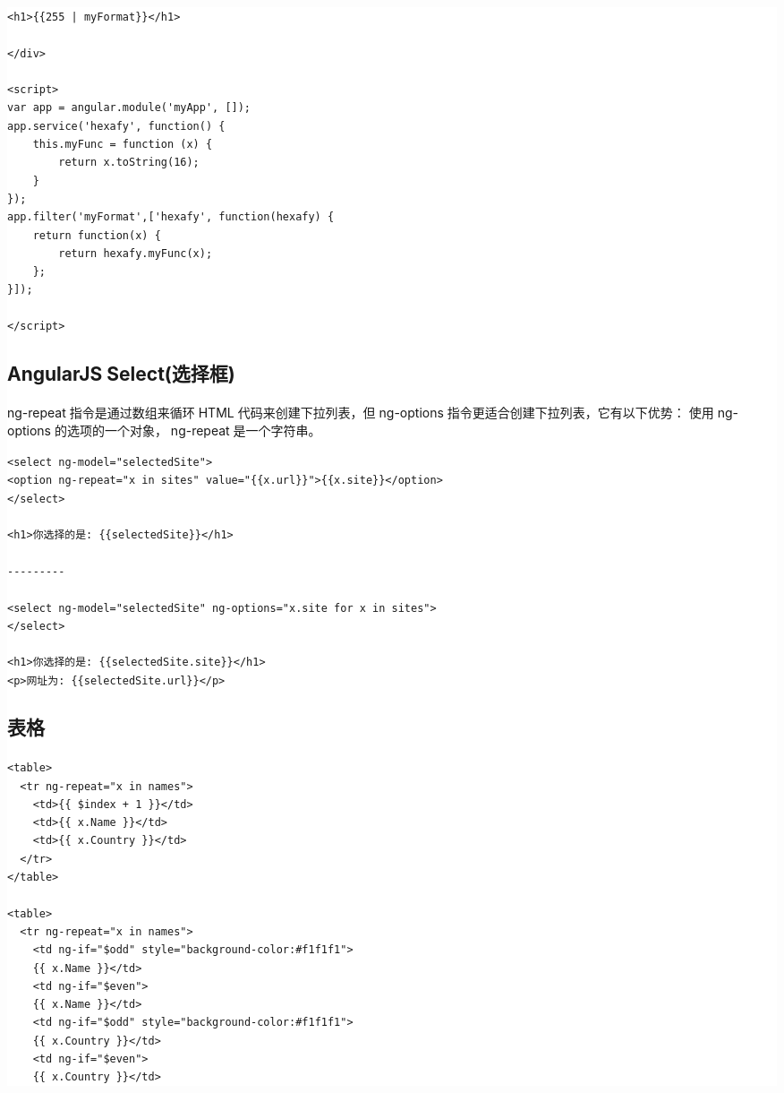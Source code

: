 ```
<h1>{{255 | myFormat}}</h1>

</div>

<script>
var app = angular.module('myApp', []);
app.service('hexafy', function() {
    this.myFunc = function (x) {
        return x.toString(16);
    }
});
app.filter('myFormat',['hexafy', function(hexafy) {
    return function(x) {
        return hexafy.myFunc(x);
    };
}]);

</script>
```


## AngularJS Select(选择框)

ng-repeat 指令是通过数组来循环 HTML 代码来创建下拉列表，但 ng-options 指令更适合创建下拉列表，它有以下优势：
使用 ng-options 的选项的一个对象， ng-repeat 是一个字符串。

```
<select ng-model="selectedSite">
<option ng-repeat="x in sites" value="{{x.url}}">{{x.site}}</option>
</select>

<h1>你选择的是: {{selectedSite}}</h1>

---------

<select ng-model="selectedSite" ng-options="x.site for x in sites">
</select>

<h1>你选择的是: {{selectedSite.site}}</h1>
<p>网址为: {{selectedSite.url}}</p>
```


## 表格

```
<table>
  <tr ng-repeat="x in names">
    <td>{{ $index + 1 }}</td>
    <td>{{ x.Name }}</td>
    <td>{{ x.Country }}</td>
  </tr>
</table>

<table>
  <tr ng-repeat="x in names">
    <td ng-if="$odd" style="background-color:#f1f1f1">
    {{ x.Name }}</td>
    <td ng-if="$even">
    {{ x.Name }}</td>
    <td ng-if="$odd" style="background-color:#f1f1f1">
    {{ x.Country }}</td>
    <td ng-if="$even">
    {{ x.Country }}</td>
```